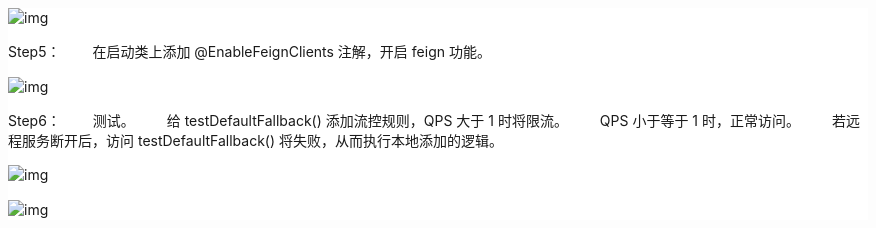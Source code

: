 

![img](https://img2020.cnblogs.com/blog/1688578/202102/1688578-20210202205100012-1368973141.png)

 

Step5：
　　在启动类上添加 @EnableFeignClients 注解，开启 feign 功能。

![img](https://img2020.cnblogs.com/blog/1688578/202102/1688578-20210202205124588-1380726734.png)

 

Step6：
　　测试。
　　给 testDefaultFallback() 添加流控规则，QPS 大于 1 时将限流。
　　QPS 小于等于 1 时，正常访问。
　　若远程服务断开后，访问 testDefaultFallback() 将失败，从而执行本地添加的逻辑。

![img](https://img2020.cnblogs.com/blog/1688578/202102/1688578-20210202205201461-1701764484.png)

 

 ![img](https://img2020.cnblogs.com/blog/1688578/202102/1688578-20210202205213798-1913961742.gif)

 